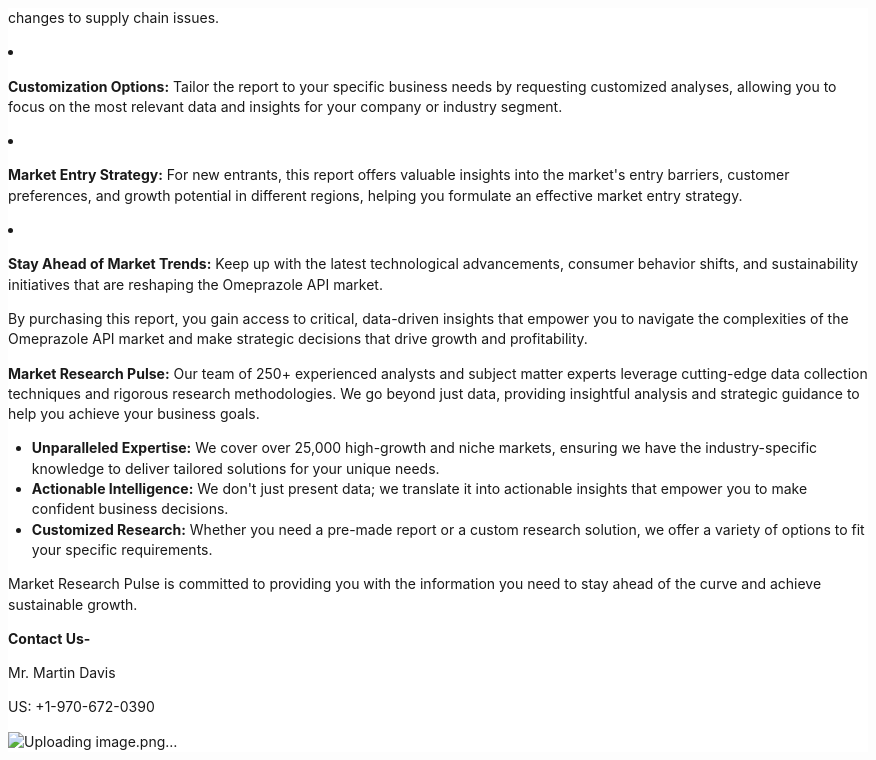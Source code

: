 changes to supply chain issues.</p></li><li><p><strong>Customization Options:</strong> Tailor the report to your specific business needs by requesting customized analyses, allowing you to focus on the most relevant data and insights for your company or industry segment.</p></li><li><p><strong>Market Entry Strategy:</strong> For new entrants, this report offers valuable insights into the market's entry barriers, customer preferences, and growth potential in different regions, helping you formulate an effective market entry strategy.</p></li><li><p><strong>Stay Ahead of Market Trends:</strong> Keep up with the latest technological advancements, consumer behavior shifts, and sustainability initiatives that are reshaping the Omeprazole API market.</p></li></ol><p>By purchasing this report, you gain access to critical, data-driven insights that empower you to navigate the complexities of the Omeprazole API market and make strategic decisions that drive growth and profitability.</p><p><strong>Market Research Pulse:</strong>&nbsp;Our team of 250+ experienced analysts and subject matter experts leverage cutting-edge data collection techniques and rigorous research methodologies. We go beyond just data, providing insightful analysis and strategic guidance to help you achieve your business goals.</p><ul><li><strong>Unparalleled Expertise:</strong>&nbsp;We cover over 25,000 high-growth and niche markets, ensuring we have the industry-specific knowledge to deliver tailored solutions for your unique needs.</li><li><strong>Actionable Intelligence:</strong>&nbsp;We don't just present data; we translate it into actionable insights that empower you to make confident business decisions.</li><li><strong>Customized Research:</strong>&nbsp;Whether you need a pre-made report or a custom research solution, we offer a variety of options to fit your specific requirements.</li></ul><p>Market Research Pulse is committed to providing you with the information you need to stay ahead of the curve and achieve sustainable growth.</p><p><strong>Contact Us-</strong></p><p>Mr. Martin Davis</p><p>US: +1-970-672-0390</p>
![Uploading image.png…]()
